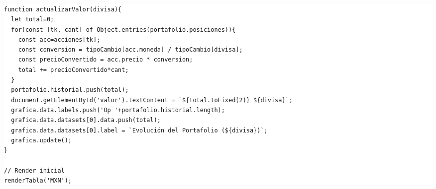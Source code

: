     function actualizarValor(divisa){
      let total=0;
      for(const [tk, cant] of Object.entries(portafolio.posiciones)){
        const acc=acciones[tk];
        const conversion = tipoCambio[acc.moneda] / tipoCambio[divisa];
        const precioConvertido = acc.precio * conversion;
        total += precioConvertido*cant;
      }
      portafolio.historial.push(total);
      document.getElementById('valor').textContent = `${total.toFixed(2)} ${divisa}`;
      grafica.data.labels.push('Op '+portafolio.historial.length);
      grafica.data.datasets[0].data.push(total);
      grafica.data.datasets[0].label = `Evolución del Portafolio (${divisa})`;
      grafica.update();
    }

    // Render inicial
    renderTabla('MXN');
  </script>
</body>
</html>
